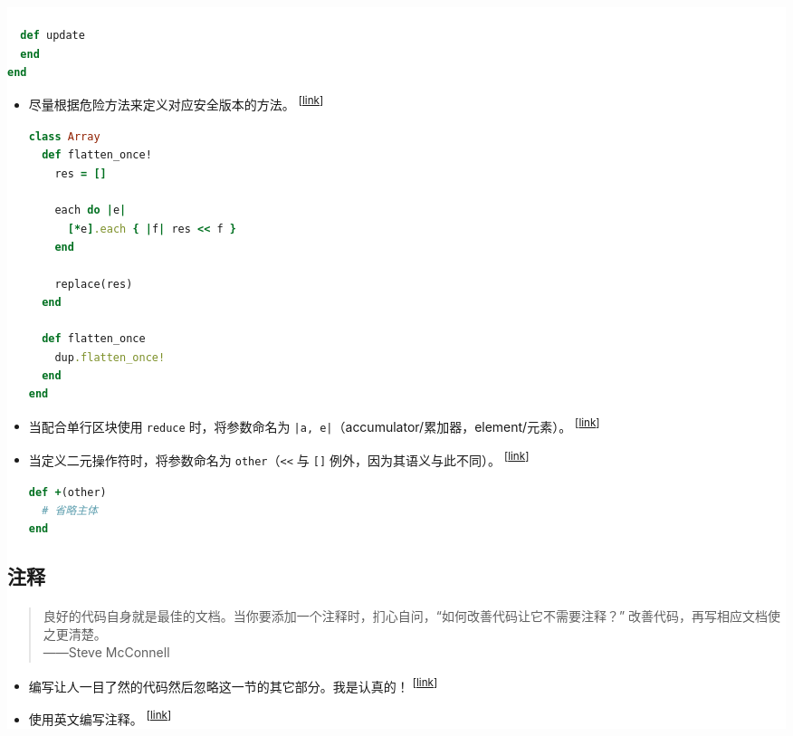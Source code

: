   ```Ruby

    def update
    end
  end
  ```

* <a name="safe-because-unsafe"></a>
  尽量根据危险方法来定义对应安全版本的方法。
<sup>[[link](#safe-because-unsafe)]</sup>

  ```Ruby
  class Array
    def flatten_once!
      res = []

      each do |e|
        [*e].each { |f| res << f }
      end

      replace(res)
    end

    def flatten_once
      dup.flatten_once!
    end
  end
  ```

* <a name="reduce-blocks"></a>
  当配合单行区块使用 `reduce` 时，将参数命名为 `|a, e|`（accumulator/累加器，element/元素）。
<sup>[[link](#reduce-blocks)]</sup>

* <a name="other-arg"></a>
  当定义二元操作符时，将参数命名为 `other`（`<<` 与 `[]` 例外，因为其语义与此不同）。
<sup>[[link](#other-arg)]</sup>

  ```Ruby
  def +(other)
    # 省略主体
  end
  ```

## 注释

> 良好的代码自身就是最佳的文档。当你要添加一个注释时，扪心自问，“如何改善代码让它不需要注释？” 改善代码，再写相应文档使之更清楚。<br>
> ——Steve McConnell

* <a name="no-comments"></a>
  编写让人一目了然的代码然后忽略这一节的其它部分。我是认真的！
<sup>[[link](#no-comments)]</sup>

* <a name="english-comments"></a>
  使用英文编写注释。
<sup>[[link](#english-comments)]</sup>
